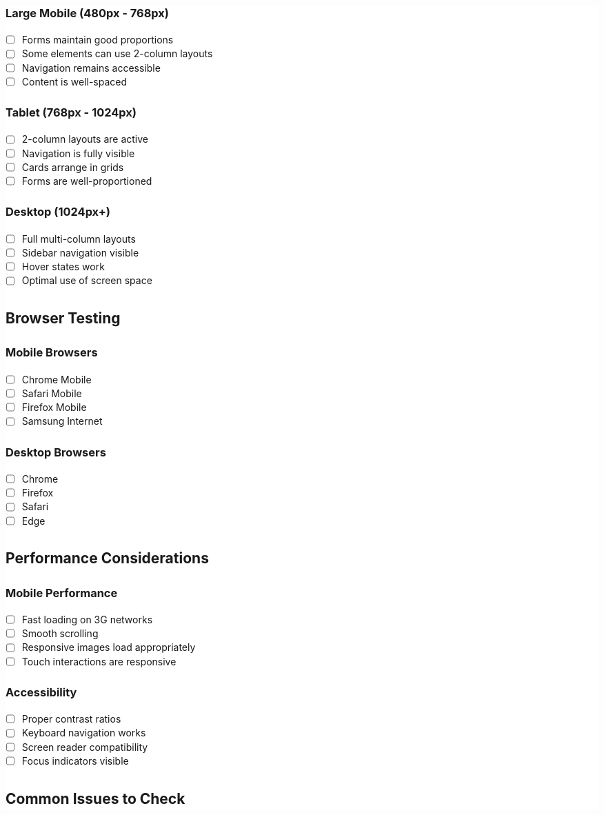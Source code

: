 ### Large Mobile (480px - 768px)
- [ ] Forms maintain good proportions
- [ ] Some elements can use 2-column layouts
- [ ] Navigation remains accessible
- [ ] Content is well-spaced

### Tablet (768px - 1024px)
- [ ] 2-column layouts are active
- [ ] Navigation is fully visible
- [ ] Cards arrange in grids
- [ ] Forms are well-proportioned

### Desktop (1024px+)
- [ ] Full multi-column layouts
- [ ] Sidebar navigation visible
- [ ] Hover states work
- [ ] Optimal use of screen space

## Browser Testing

### Mobile Browsers
- [ ] Chrome Mobile
- [ ] Safari Mobile
- [ ] Firefox Mobile
- [ ] Samsung Internet

### Desktop Browsers
- [ ] Chrome
- [ ] Firefox
- [ ] Safari
- [ ] Edge

## Performance Considerations

### Mobile Performance
- [ ] Fast loading on 3G networks
- [ ] Smooth scrolling
- [ ] Responsive images load appropriately
- [ ] Touch interactions are responsive

### Accessibility
- [ ] Proper contrast ratios
- [ ] Keyboard navigation works
- [ ] Screen reader compatibility
- [ ] Focus indicators visible

## Common Issues to Check
